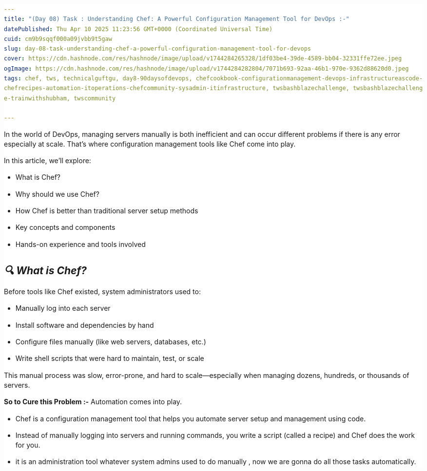 ```yaml
---
title: "(Day 08) Task : Understanding Chef: A Powerful Configuration Management Tool for DevOps :-"
datePublished: Thu Apr 10 2025 11:23:56 GMT+0000 (Coordinated Universal Time)
cuid: cm9b9sqqf000a09jvbb9t5gaw
slug: day-08-task-understanding-chef-a-powerful-configuration-management-tool-for-devops
cover: https://cdn.hashnode.com/res/hashnode/image/upload/v1744284265328/1df03be4-39de-4589-bb04-32331ffe72ee.jpeg
ogImage: https://cdn.hashnode.com/res/hashnode/image/upload/v1744284282804/7071b693-92aa-46b1-970e-9362d88620d0.jpeg
tags: chef, tws, technicalguftgu, day8-90daysofdevops, chefcookbook-configurationmanagement-devops-infrastructureascode-chefrecipes-automation-itoperations-chefcommunity-sysadmin-itinfrastructure, twsbashblazechallenge, twsbashblazechallenge-trainwithshubham, twscommunity

---
```


In the world of DevOps, managing servers manually is both inefficient and can occur different problems if there is any error especially at scale. That’s where configuration management tools like Chef come into play.

In this article, we’ll explore:

* What is Chef?
    
* Why should we use Chef?
    
* How Chef is better than traditional server setup methods
    
* Key concepts and components
    
* Hands-on experience and tools involved
    

## ***🔍 What is Chef?***

Before tools like Chef existed, system administrators used to:

* Manually log into each server
    
* Install software and dependencies by hand
    
* Configure files manually (like web servers, databases, etc.)
    
* Write shell scripts that were hard to maintain, test, or scale
    

This manual process was slow, error-prone, and hard to scale—especially when managing dozens, hundreds, or thousands of servers.

**So to Cure this Problem :-** Automation comes into play.

* Chef is a configuration management tool that helps you automate server setup and management using code.
    
* Instead of manually logging into servers and running commands, you write a script (called a recipe) and Chef does the work for you.
    
* it is an administration tool whatever system admins used to do manually , now we are gonna do all those tasks automatically.
    